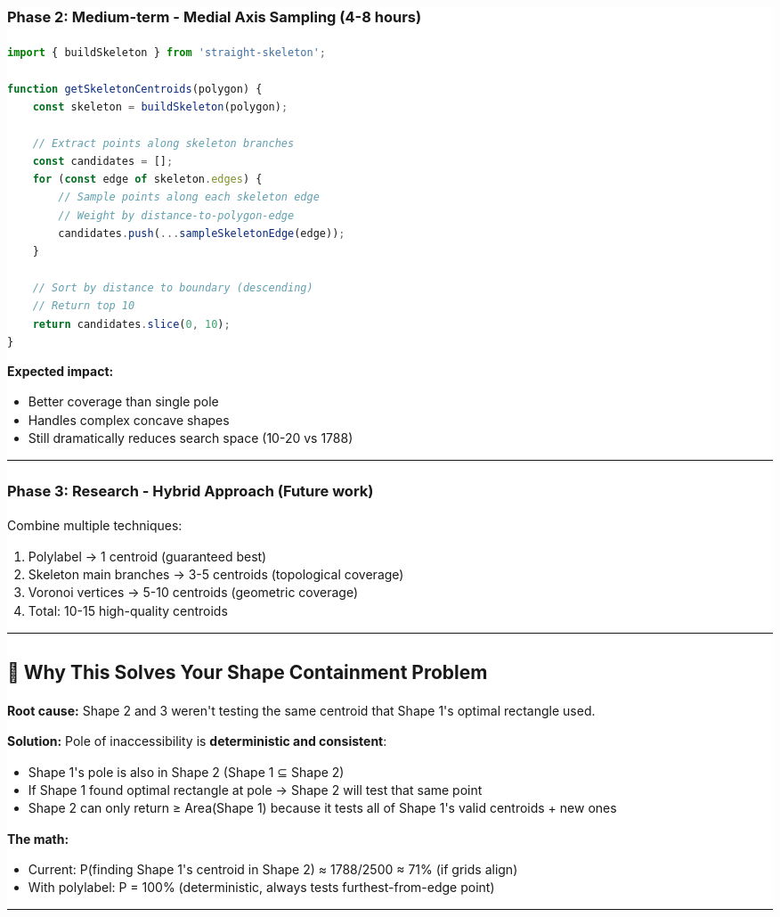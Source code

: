 
### **Phase 2: Medium-term - Medial Axis Sampling** (4-8 hours)
```javascript
import { buildSkeleton } from 'straight-skeleton';

function getSkeletonCentroids(polygon) {
    const skeleton = buildSkeleton(polygon);

    // Extract points along skeleton branches
    const candidates = [];
    for (const edge of skeleton.edges) {
        // Sample points along each skeleton edge
        // Weight by distance-to-polygon-edge
        candidates.push(...sampleSkeletonEdge(edge));
    }

    // Sort by distance to boundary (descending)
    // Return top 10
    return candidates.slice(0, 10);
}
```

**Expected impact:**
- Better coverage than single pole
- Handles complex concave shapes
- Still dramatically reduces search space (10-20 vs 1788)

---

### **Phase 3: Research - Hybrid Approach** (Future work)
Combine multiple techniques:
1. Polylabel → 1 centroid (guaranteed best)
2. Skeleton main branches → 3-5 centroids (topological coverage)
3. Voronoi vertices → 5-10 centroids (geometric coverage)
4. Total: 10-15 high-quality centroids

---

## 🔬 Why This Solves Your Shape Containment Problem

**Root cause:** Shape 2 and 3 weren't testing the same centroid that Shape 1's optimal rectangle used.

**Solution:** Pole of inaccessibility is **deterministic and consistent**:
- Shape 1's pole is also in Shape 2 (Shape 1 ⊆ Shape 2)
- If Shape 1 found optimal rectangle at pole → Shape 2 will test that same point
- Shape 2 can only return ≥ Area(Shape 1) because it tests all of Shape 1's valid centroids + new ones

**The math:**
- Current: P(finding Shape 1's centroid in Shape 2) ≈ 1788/2500 ≈ 71% (if grids align)
- With polylabel: P = 100% (deterministic, always tests furthest-from-edge point)

---
